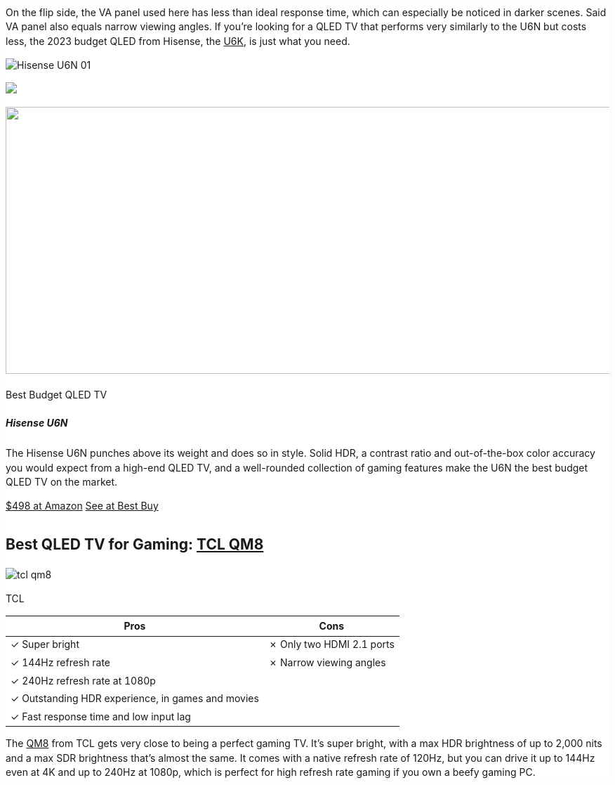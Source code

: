  On the flip side, the VA panel used here has less than ideal response time, which can especially be noticed in darker scenes. Said VA panel also equals narrow viewing angles. If you’re looking for a QLED TV that performs very similarly to the U6N but costs less, the 2023 budget QLED from Hisense, the [U6K](https://shop-links.co/link/?exclusive=1&publisher_slug=itechdaily19598&url=https%3A%2F%2Fwww.bestbuy.com%2Fsite%2Fhisense-55-class-u6-series-mini-led-qled-4k-uhd-smart-google-tv%2F6541868.p%3FskuId%3D6541868%26intl%3Dnosplash), is just what you need.

![Hisense U6N 01](https://static1.howtogeekimages.com/wordpress/wp-content/uploads/2024/06/hisense-u6n-01.png) 

![](https://static1.howtogeekimages.com/wordpresshttps://static0.howtogeekimages.com/wordpress/wp-content/uploads/2024/01/htg-best-of-2024-1.png) 


<a href="https://twopages.pxf.io/c/5597632/2016067/18544" target="_top" id="2016067"><img src="//a.impactradius-go.com/display-ad/18544-2016067" border="0" alt="" width="1020" height="380"/></a><img height="0" width="0" src="https://imp.pxf.io/i/5597632/2016067/18544" style="position:absolute;visibility:hidden;" border="0" />

Best Budget QLED TV

#####  Hisense U6N

The Hisense U6N punches above its weight and does so in style. Solid HDR, a contrast ratio and out-of-the-box color accuracy you would expect from a high-end QLED TV, and a well-rounded collection of gaming features make the U6N the best budget QLED TV on the market.

[$498 at Amazon](https://www.amazon.com/dp/B0CY4X5M8D?th=1&tag=hotoge-20&ascsubtag=UUhtgUeUpU2003764&asc%5Frefurl=https%3A%2F%2Fwww.howtogeek.com%2Fbest-qled-tvs%2F&asc%5Fcampaign=Commerce) [See at Best Buy](https://shop-links.co/link/?exclusive=1&publisher_slug=itechdaily19598&url=https%3A%2F%2Fwww.bestbuy.com%2Fsite%2Fhisense-55-class-u6-series-mini-led-4k-uhd-qled-google-tv%2F6577009.p%3FskuId%3D6577009) 

##  Best QLED TV for Gaming: [TCL QM8](https://www.amazon.com/dp/B0C1J4MPBB?tag=hotoge-20&ascsubtag=UUhtgUeUpU2003764&asc%5Frefurl=https%3A%2F%2Fwww.howtogeek.com%2Fbest-qled-tvs%2F&asc%5Fcampaign=Commerce) 

![tcl qm8](https://static1.howtogeekimages.com/wordpress/wp-content/uploads/2023/08/tcl-qm8.jpg) 

TCL

| Pros                                              | Cons                      |
| ------------------------------------------------- | ------------------------- |
| ✓ Super bright                                    | ✗ Only two HDMI 2.1 ports |
| ✓ 144Hz refresh rate                              | ✗ Narrow viewing angles   |
| ✓ 240Hz refresh rate at 1080p                     |                           |
| ✓ Outstanding HDR experience, in games and movies |                           |
| ✓ Fast response time and low input lag            |                           |

 The [QM8](https://www.amazon.com/dp/B0C1J4MPBB?tag=hotoge-20&ascsubtag=UUhtgUeUpU2003764&asc%5Frefurl=https%3A%2F%2Fwww.howtogeek.com%2Fbest-qled-tvs%2F&asc%5Fcampaign=Commerce) from TCL gets very close to being a perfect gaming TV. It’s super bright, with a max HDR brightness of up to 2,000 nits and a max SDR brightness that’s almost the same. It comes with a native refresh rate of 120Hz, but you can drive it up to 144Hz even at 4K and up to 240Hz at 1080p, which is perfect for high refresh rate gaming if you own a beefy gaming PC.
